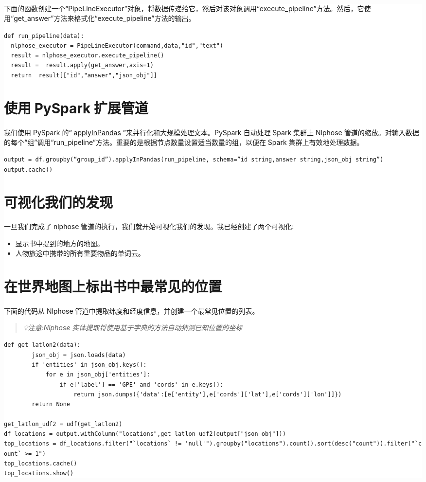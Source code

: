 下面的函数创建一个“PipeLineExecutor”对象，将数据传递给它，然后对该对象调用“execute_pipeline”方法。然后，它使用“get_answer”方法来格式化“execute_pipeline”方法的输出。

```
def run_pipeline(data):
  nlphose_executor = PipeLineExecutor(command,data,"id","text")
  result = nlphose_executor.execute_pipeline()
  result =  result.apply(get_answer,axis=1)     
  return  result[["id","answer","json_obj"]]
```

# 使用 PySpark 扩展管道

我们使用 PySpark 的“ [applyInPandas](https://spark.apache.org/docs/latest/api/python/reference/api/pyspark.sql.GroupedData.applyInPandas.html) ”来并行化和大规模处理文本。PySpark 自动处理 Spark 集群上 Nlphose 管道的缩放。对输入数据的每个“组”调用“run_pipeline”方法。重要的是根据节点数量设置适当数量的组，以便在 Spark 集群上有效地处理数据。

```
output = df.groupby(“group_id”).applyInPandas(run_pipeline, schema=”id string,answer string,json_obj string”)
output.cache()
```

# 可视化我们的发现

一旦我们完成了 nlphose 管道的执行，我们就开始可视化我们的发现。我已经创建了两个可视化:

*   显示书中提到的地方的地图。
*   人物旅途中携带的所有重要物品的单词云。

# 在世界地图上标出书中最常见的位置

下面的代码从 Nlphose 管道中提取纬度和经度信息，并创建一个最常见位置的列表。

> *💡注意:Nlphose 实体提取将使用基于字典的方法自动猜测已知位置的坐标*

```
def get_latlon2(data):
        json_obj = json.loads(data)
        if 'entities' in json_obj.keys():
            for e in json_obj['entities']:
                if e['label'] == 'GPE' and 'cords' in e.keys():
                    return json.dumps({'data':[e['entity'],e['cords']['lat'],e['cords']['lon']]})
        return None

get_latlon_udf2 = udf(get_latlon2)  
df_locations = output.withColumn("locations",get_latlon_udf2(output["json_obj"]))
top_locations = df_locations.filter("`locations` != 'null'").groupby("locations").count().sort(desc("count")).filter("`count` >= 1")
top_locations.cache() 
top_locations.show()
```
